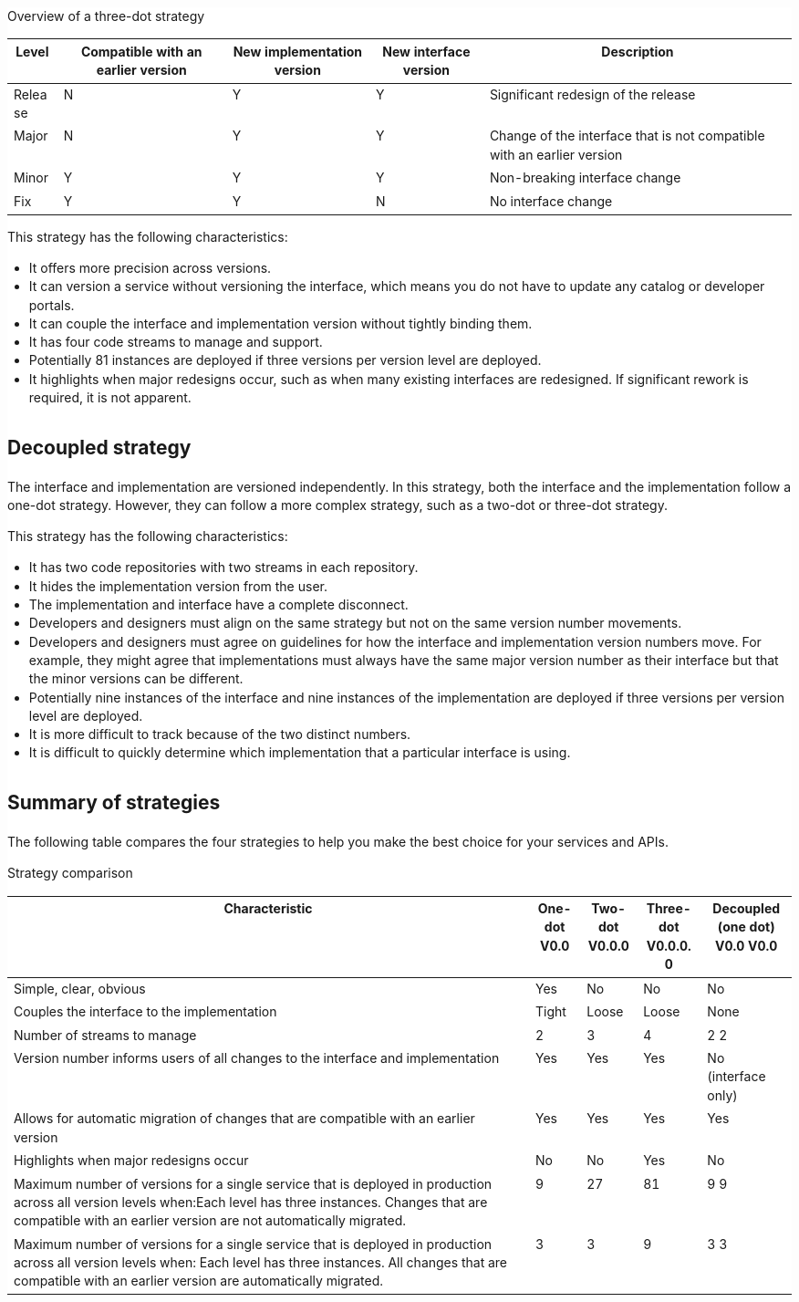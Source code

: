 Overview of a three-dot strategy

| Level | Compatible with an earlier version | New implementation version | New interface version | Description |
|---|---|---|---|---|
| Release | N | Y | Y | Significant redesign of the release |
| Major | N | Y | Y | Change of the interface that is not compatible with an earlier version |
| Minor | Y | Y | Y | Non-breaking interface change |
| Fix | Y | Y | N | No interface change |

This strategy has the following characteristics:

* It offers more precision across versions.
* It can version a service without versioning the interface, which means you do not have to update any catalog or developer portals.
* It can couple the interface and implementation version without tightly binding them.
* It has four code streams to manage and support.
* Potentially 81 instances are deployed if three versions per version level are deployed.
* It highlights when major redesigns occur, such as when many existing interfaces are redesigned. If significant rework is required, it is not apparent.

## Decoupled strategy

The interface and implementation are versioned independently. In this strategy, both the interface and the implementation follow a one-dot strategy. However, they can follow a more complex strategy, such as a two-dot or three-dot strategy.

This strategy has the following characteristics:

* It has two code repositories with two streams in each repository.
* It hides the implementation version from the user.
* The implementation and interface have a complete disconnect.
* Developers and designers must align on the same strategy but not on the same version number movements.
* Developers and designers must agree on guidelines for how the interface and implementation version numbers move. For example, they might agree that implementations must always have the same major version number as their interface but that the minor versions can be different.
* Potentially nine instances of the interface and nine instances of the implementation are deployed if three versions per version level are deployed.
* It is more difficult to track because of the two distinct numbers.
* It is difficult to quickly determine which implementation that a particular interface is using.

## Summary of strategies

The following table compares the four strategies to help you make the best choice for your services and APIs.

Strategy comparison

| Characteristic | One-dot V0.0 | Two-dot V0.0.0 | Three-dot V0.0.0.0 | Decoupled (one dot) V0.0 V0.0 |
|---|---|---|---|---|
| Simple, clear, obvious | Yes | No | No | No |
| Couples the interface to the implementation | Tight | Loose | Loose | None |
| Number of streams to manage | 2 | 3 | 4 | 2 2 |
| Version number informs users of all changes to the interface and implementation | Yes | Yes | Yes | No (interface only) |
| Allows for automatic migration of changes that are compatible with an earlier version | Yes | Yes | Yes | Yes |
| Highlights when major redesigns occur | No | No | Yes | No |
| Maximum number of versions for a single service that is deployed in production across all version levels when:Each level has three instances. Changes that are compatible with an earlier version are not automatically migrated. | 9 | 27 | 81 | 9 9 |
| Maximum number of versions for a single service that is deployed in production across all version levels when: Each level has three instances. All changes that are compatible with an earlier version are automatically migrated. | 3 | 3 | 9 | 3 3 |